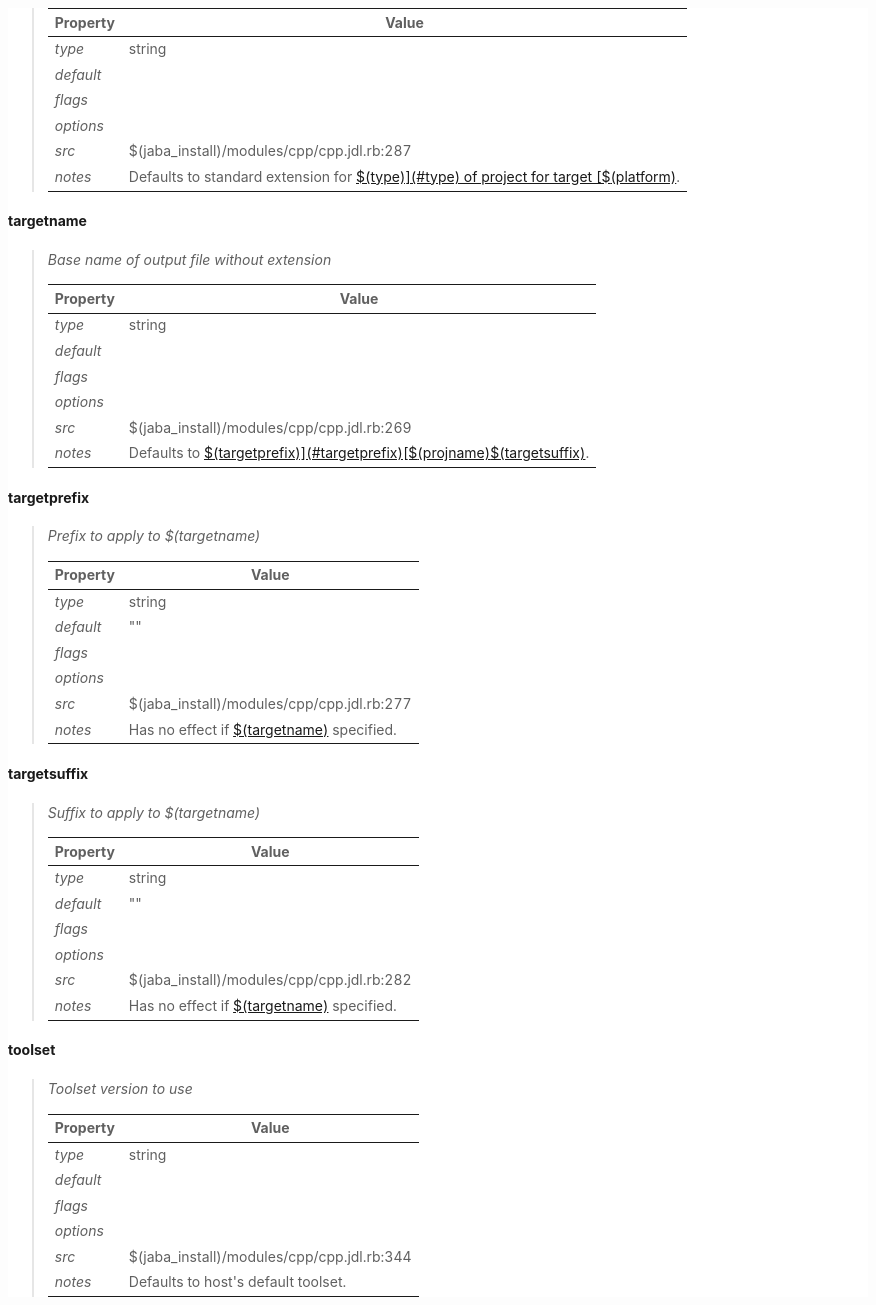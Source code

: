 > | Property | Value  |
> |-|-|
> | _type_ | string |
> | _default_ |  |
> | _flags_ |  |
> | _options_ |  |
> | _src_ | $(jaba_install)/modules/cpp/cpp.jdl.rb:287 |
> | _notes_ | Defaults to standard extension for [$(type)](#type) of project for target [$(platform)](#platform).  |
>
<a id="targetname"></a>
#### targetname
> _Base name of output file without extension_
> 
> | Property | Value  |
> |-|-|
> | _type_ | string |
> | _default_ |  |
> | _flags_ |  |
> | _options_ |  |
> | _src_ | $(jaba_install)/modules/cpp/cpp.jdl.rb:269 |
> | _notes_ | Defaults to [$(targetprefix)](#targetprefix)[$(projname)](#projname)[$(targetsuffix)](#targetsuffix).  |
>
<a id="targetprefix"></a>
#### targetprefix
> _Prefix to apply to $(targetname)_
> 
> | Property | Value  |
> |-|-|
> | _type_ | string |
> | _default_ | "" |
> | _flags_ |  |
> | _options_ |  |
> | _src_ | $(jaba_install)/modules/cpp/cpp.jdl.rb:277 |
> | _notes_ | Has no effect if [$(targetname)](#targetname) specified.  |
>
<a id="targetsuffix"></a>
#### targetsuffix
> _Suffix to apply to $(targetname)_
> 
> | Property | Value  |
> |-|-|
> | _type_ | string |
> | _default_ | "" |
> | _flags_ |  |
> | _options_ |  |
> | _src_ | $(jaba_install)/modules/cpp/cpp.jdl.rb:282 |
> | _notes_ | Has no effect if [$(targetname)](#targetname) specified.  |
>
<a id="toolset"></a>
#### toolset
> _Toolset version to use_
> 
> | Property | Value  |
> |-|-|
> | _type_ | string |
> | _default_ |  |
> | _flags_ |  |
> | _options_ |  |
> | _src_ | $(jaba_install)/modules/cpp/cpp.jdl.rb:344 |
> | _notes_ | Defaults to host's default toolset.  |